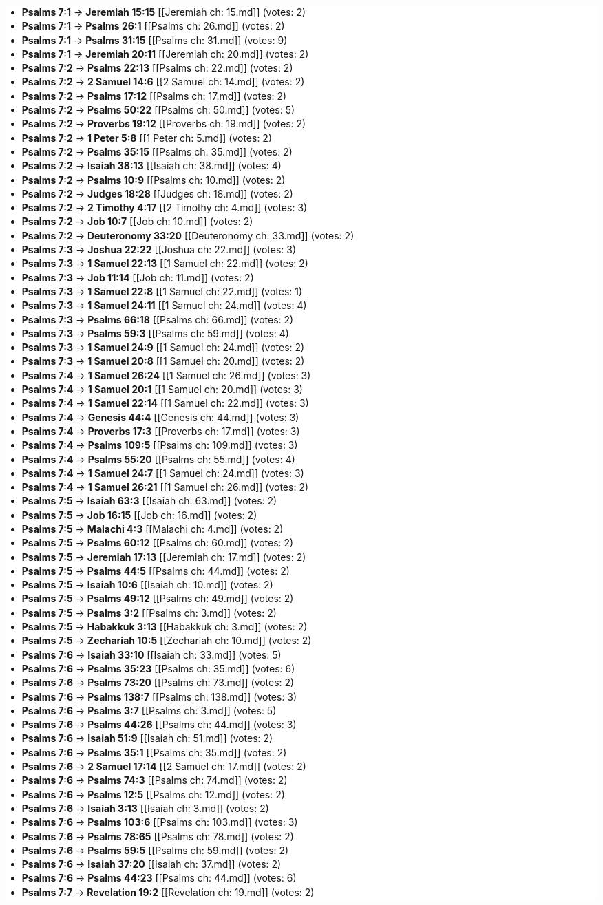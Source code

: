 - **Psalms 7:1** → **Jeremiah 15:15** [[Jeremiah ch: 15.md]] (votes: 2)
- **Psalms 7:1** → **Psalms 26:1** [[Psalms ch: 26.md]] (votes: 2)
- **Psalms 7:1** → **Psalms 31:15** [[Psalms ch: 31.md]] (votes: 9)
- **Psalms 7:1** → **Jeremiah 20:11** [[Jeremiah ch: 20.md]] (votes: 2)
- **Psalms 7:2** → **Psalms 22:13** [[Psalms ch: 22.md]] (votes: 2)
- **Psalms 7:2** → **2 Samuel 14:6** [[2 Samuel ch: 14.md]] (votes: 2)
- **Psalms 7:2** → **Psalms 17:12** [[Psalms ch: 17.md]] (votes: 2)
- **Psalms 7:2** → **Psalms 50:22** [[Psalms ch: 50.md]] (votes: 5)
- **Psalms 7:2** → **Proverbs 19:12** [[Proverbs ch: 19.md]] (votes: 2)
- **Psalms 7:2** → **1 Peter 5:8** [[1 Peter ch: 5.md]] (votes: 2)
- **Psalms 7:2** → **Psalms 35:15** [[Psalms ch: 35.md]] (votes: 2)
- **Psalms 7:2** → **Isaiah 38:13** [[Isaiah ch: 38.md]] (votes: 4)
- **Psalms 7:2** → **Psalms 10:9** [[Psalms ch: 10.md]] (votes: 2)
- **Psalms 7:2** → **Judges 18:28** [[Judges ch: 18.md]] (votes: 2)
- **Psalms 7:2** → **2 Timothy 4:17** [[2 Timothy ch: 4.md]] (votes: 3)
- **Psalms 7:2** → **Job 10:7** [[Job ch: 10.md]] (votes: 2)
- **Psalms 7:2** → **Deuteronomy 33:20** [[Deuteronomy ch: 33.md]] (votes: 2)
- **Psalms 7:3** → **Joshua 22:22** [[Joshua ch: 22.md]] (votes: 3)
- **Psalms 7:3** → **1 Samuel 22:13** [[1 Samuel ch: 22.md]] (votes: 2)
- **Psalms 7:3** → **Job 11:14** [[Job ch: 11.md]] (votes: 2)
- **Psalms 7:3** → **1 Samuel 22:8** [[1 Samuel ch: 22.md]] (votes: 1)
- **Psalms 7:3** → **1 Samuel 24:11** [[1 Samuel ch: 24.md]] (votes: 4)
- **Psalms 7:3** → **Psalms 66:18** [[Psalms ch: 66.md]] (votes: 2)
- **Psalms 7:3** → **Psalms 59:3** [[Psalms ch: 59.md]] (votes: 4)
- **Psalms 7:3** → **1 Samuel 24:9** [[1 Samuel ch: 24.md]] (votes: 2)
- **Psalms 7:3** → **1 Samuel 20:8** [[1 Samuel ch: 20.md]] (votes: 2)
- **Psalms 7:4** → **1 Samuel 26:24** [[1 Samuel ch: 26.md]] (votes: 3)
- **Psalms 7:4** → **1 Samuel 20:1** [[1 Samuel ch: 20.md]] (votes: 3)
- **Psalms 7:4** → **1 Samuel 22:14** [[1 Samuel ch: 22.md]] (votes: 3)
- **Psalms 7:4** → **Genesis 44:4** [[Genesis ch: 44.md]] (votes: 3)
- **Psalms 7:4** → **Proverbs 17:3** [[Proverbs ch: 17.md]] (votes: 3)
- **Psalms 7:4** → **Psalms 109:5** [[Psalms ch: 109.md]] (votes: 3)
- **Psalms 7:4** → **Psalms 55:20** [[Psalms ch: 55.md]] (votes: 4)
- **Psalms 7:4** → **1 Samuel 24:7** [[1 Samuel ch: 24.md]] (votes: 3)
- **Psalms 7:4** → **1 Samuel 26:21** [[1 Samuel ch: 26.md]] (votes: 2)
- **Psalms 7:5** → **Isaiah 63:3** [[Isaiah ch: 63.md]] (votes: 2)
- **Psalms 7:5** → **Job 16:15** [[Job ch: 16.md]] (votes: 2)
- **Psalms 7:5** → **Malachi 4:3** [[Malachi ch: 4.md]] (votes: 2)
- **Psalms 7:5** → **Psalms 60:12** [[Psalms ch: 60.md]] (votes: 2)
- **Psalms 7:5** → **Jeremiah 17:13** [[Jeremiah ch: 17.md]] (votes: 2)
- **Psalms 7:5** → **Psalms 44:5** [[Psalms ch: 44.md]] (votes: 2)
- **Psalms 7:5** → **Isaiah 10:6** [[Isaiah ch: 10.md]] (votes: 2)
- **Psalms 7:5** → **Psalms 49:12** [[Psalms ch: 49.md]] (votes: 2)
- **Psalms 7:5** → **Psalms 3:2** [[Psalms ch: 3.md]] (votes: 2)
- **Psalms 7:5** → **Habakkuk 3:13** [[Habakkuk ch: 3.md]] (votes: 2)
- **Psalms 7:5** → **Zechariah 10:5** [[Zechariah ch: 10.md]] (votes: 2)
- **Psalms 7:6** → **Isaiah 33:10** [[Isaiah ch: 33.md]] (votes: 5)
- **Psalms 7:6** → **Psalms 35:23** [[Psalms ch: 35.md]] (votes: 6)
- **Psalms 7:6** → **Psalms 73:20** [[Psalms ch: 73.md]] (votes: 2)
- **Psalms 7:6** → **Psalms 138:7** [[Psalms ch: 138.md]] (votes: 3)
- **Psalms 7:6** → **Psalms 3:7** [[Psalms ch: 3.md]] (votes: 5)
- **Psalms 7:6** → **Psalms 44:26** [[Psalms ch: 44.md]] (votes: 3)
- **Psalms 7:6** → **Isaiah 51:9** [[Isaiah ch: 51.md]] (votes: 2)
- **Psalms 7:6** → **Psalms 35:1** [[Psalms ch: 35.md]] (votes: 2)
- **Psalms 7:6** → **2 Samuel 17:14** [[2 Samuel ch: 17.md]] (votes: 2)
- **Psalms 7:6** → **Psalms 74:3** [[Psalms ch: 74.md]] (votes: 2)
- **Psalms 7:6** → **Psalms 12:5** [[Psalms ch: 12.md]] (votes: 2)
- **Psalms 7:6** → **Isaiah 3:13** [[Isaiah ch: 3.md]] (votes: 2)
- **Psalms 7:6** → **Psalms 103:6** [[Psalms ch: 103.md]] (votes: 3)
- **Psalms 7:6** → **Psalms 78:65** [[Psalms ch: 78.md]] (votes: 2)
- **Psalms 7:6** → **Psalms 59:5** [[Psalms ch: 59.md]] (votes: 2)
- **Psalms 7:6** → **Isaiah 37:20** [[Isaiah ch: 37.md]] (votes: 2)
- **Psalms 7:6** → **Psalms 44:23** [[Psalms ch: 44.md]] (votes: 6)
- **Psalms 7:7** → **Revelation 19:2** [[Revelation ch: 19.md]] (votes: 2)